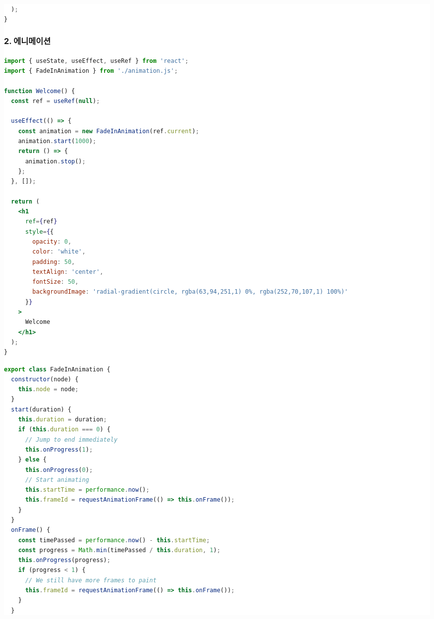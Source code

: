 ```jsx
  );
}
```

### 2. 에니메이션
```jsx
import { useState, useEffect, useRef } from 'react';
import { FadeInAnimation } from './animation.js';

function Welcome() {
  const ref = useRef(null);

  useEffect(() => {
    const animation = new FadeInAnimation(ref.current);
    animation.start(1000);
    return () => {
      animation.stop();
    };
  }, []);

  return (
    <h1
      ref={ref}
      style={{
        opacity: 0,
        color: 'white',
        padding: 50,
        textAlign: 'center',
        fontSize: 50,
        backgroundImage: 'radial-gradient(circle, rgba(63,94,251,1) 0%, rgba(252,70,107,1) 100%)'
      }}
    >
      Welcome
    </h1>
  );
}
```

```js
export class FadeInAnimation {
  constructor(node) {
    this.node = node;
  }
  start(duration) {
    this.duration = duration;
    if (this.duration === 0) {
      // Jump to end immediately
      this.onProgress(1);
    } else {
      this.onProgress(0);
      // Start animating
      this.startTime = performance.now();
      this.frameId = requestAnimationFrame(() => this.onFrame());
    }
  }
  onFrame() {
    const timePassed = performance.now() - this.startTime;
    const progress = Math.min(timePassed / this.duration, 1);
    this.onProgress(progress);
    if (progress < 1) {
      // We still have more frames to paint
      this.frameId = requestAnimationFrame(() => this.onFrame());
    }
  }
```